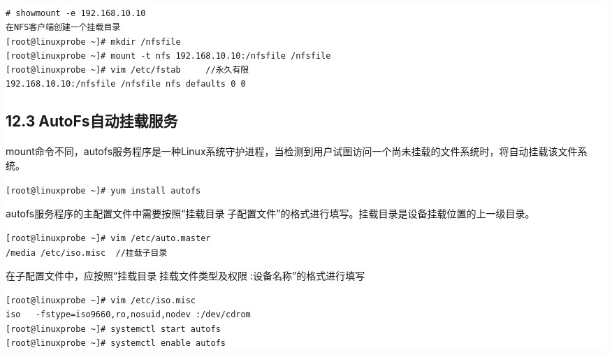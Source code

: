 ```
# showmount -e 192.168.10.10
在NFS客户端创建一个挂载目录
[root@linuxprobe ~]# mkdir /nfsfile
[root@linuxprobe ~]# mount -t nfs 192.168.10.10:/nfsfile /nfsfile
[root@linuxprobe ~]# vim /etc/fstab 	//永久有限
192.168.10.10:/nfsfile /nfsfile nfs defaults 0 0
```

## 12.3 AutoFs自动挂载服务

mount命令不同，autofs服务程序是一种Linux系统守护进程，当检测到用户试图访问一个尚未挂载的文件系统时，将自动挂载该文件系统。

```
[root@linuxprobe ~]# yum install autofs
```

autofs服务程序的主配置文件中需要按照“挂载目录 子配置文件”的格式进行填写。挂载目录是设备挂载位置的上一级目录。

```
[root@linuxprobe ~]# vim /etc/auto.master
/media /etc/iso.misc  //挂载子目录
```

在子配置文件中，应按照“挂载目录 挂载文件类型及权限 :设备名称”的格式进行填写

```
[root@linuxprobe ~]# vim /etc/iso.misc
iso   -fstype=iso9660,ro,nosuid,nodev :/dev/cdrom
[root@linuxprobe ~]# systemctl start autofs 
[root@linuxprobe ~]# systemctl enable autofs 
```